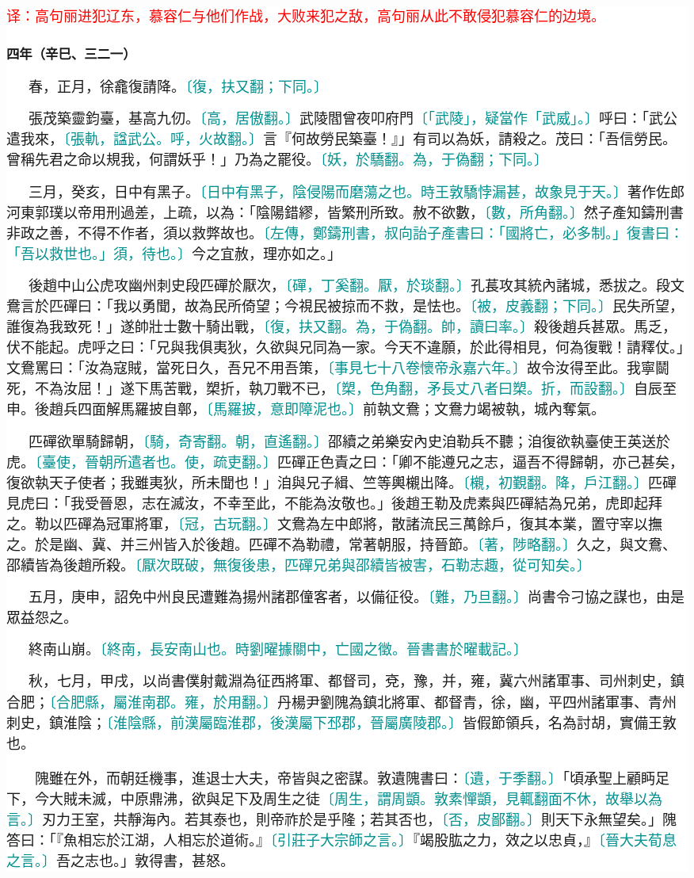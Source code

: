 ​		<font size=4px color="red">译：高句丽进犯辽东，慕容仁与他们作战，大败来犯之敌，高句丽从此不敢侵犯慕容仁的边境。</font>

### 四年（辛巳、三二一）

 　　<font size=4px>春，正月，徐龕復請降。</font><font size=4px color="#009090">〔復，扶又翻；下同。〕</font>

 　　<font size=4px>張茂築靈鈞臺，基高九仞。</font><font size=4px color="#009090"><font size=4px>〔高，居傲翻。〕</font></font><font size=4px>武陵閻曾夜叩府門</font><font size=4px color="#009090"><font size=4px>〔「武陵」，疑當作「武威」。〕</font></font><font size=4px>呼曰：「武公遣我來，</font><font size=4px color="#009090"><font size=4px>〔張軌，諡武公。呼，火故翻。〕</font></font><font size=4px>言『何故勞民築臺！』」有司以為妖，請殺之。茂曰：「吾信勞民。曾稱先君之命以規我，何謂妖乎！」乃為之罷役。</font><font size=4px color="#009090">〔妖，於驕翻。為，于偽翻；下同。〕</font>

 　　<font size=4px>三月，癸亥，日中有黑子。</font><font size=4px color="#009090"><font size=4px>〔日中有黑子，陰侵陽而磨蕩之也。時王敦驕悖漏甚，故象見于天。〕</font></font><font size=4px>著作佐郎河東郭璞以帝用刑過差，上疏，以為：「陰陽錯繆，皆繁刑所致。赦不欲數，</font><font size=4px color="#009090"><font size=4px>〔數，所角翻。〕</font></font><font size=4px>然子產知鑄刑書非政之善，不得不作者，須以救弊故也。</font><font size=4px color="#009090"><font size=4px>〔左傳，鄭鑄刑書，叔向詒子產書曰：「國將亡，必多制。」復書曰：「吾以救世也。」須，待也。〕</font></font><font size=4px>今之宜赦，理亦如之。」</font>



 　　<font size=4px>後趙中山公虎攻幽州刺史段匹磾於厭次，</font><font size=4px color="#009090"><font size=4px>〔磾，丁奚翻。厭，於琰翻。〕</font></font><font size=4px>孔萇攻其統內諸城，悉拔之。段文鴦言於匹磾曰：「我以勇聞，故為民所倚望；今視民被掠而不救，是怯也。</font><font size=4px color="#009090"><font size=4px>〔被，皮義翻；下同。〕</font></font><font size=4px>民失所望，誰復為我致死！」遂帥壯士數十騎出戰，</font><font size=4px color="#009090"><font size=4px>〔復，扶又翻。為，于偽翻。帥，讀曰率。〕</font></font><font size=4px>殺後趙兵甚眾。馬乏，伏不能起。虎呼之曰：「兄與我俱夷狄，久欲與兄同為一家。今天不違願，於此得相見，何為復戰！請釋仗。」文鴦罵曰：「汝為寇賊，當死日久，吾兄不用吾策，</font><font size=4px color="#009090"><font size=4px>〔事見七十八卷懷帝永嘉六年。〕</font></font><font size=4px>故令汝得至此。我寧鬬死，不為汝屈！」遂下馬苦戰，槊折，執刀戰不已，</font><font size=4px color="#009090"><font size=4px>〔槊，色角翻，矛長丈八者曰槊。折，而設翻。〕</font></font><font size=4px>自辰至申。後趙兵四面解馬羅披自鄣，</font><font size=4px color="#009090"><font size=4px>〔馬羅披，意即障泥也。〕</font></font><font size=4px>前執文鴦；文鴦力竭被執，城內奪氣。</font>



 　　<font size=4px>匹磾欲單騎歸朝，</font><font size=4px color="#009090"><font size=4px>〔騎，奇寄翻。朝，直遙翻。〕</font></font><font size=4px>邵續之弟樂安內史洎勒兵不聽；洎復欲執臺使王英送於虎。</font><font size=4px color="#009090"><font size=4px>〔臺使，晉朝所遣者也。使，疏吏翻。〕</font></font><font size=4px>匹磾正色責之曰：「卿不能遵兄之志，逼吾不得歸朝，亦己甚矣，復欲執天子使者；我雖夷狄，所未聞也！」洎與兄子緝、竺等輿櫬出降。</font><font size=4px color="#009090"><font size=4px>〔櫬，初覲翻。降，戶江翻。〕</font></font><font size=4px>匹磾見虎曰：「我受晉恩，志在滅汝，不幸至此，不能為汝敬也。」後趙王勒及虎素與匹磾結為兄弟，虎即起拜之。勒以匹磾為冠軍將軍，</font><font size=4px color="#009090"><font size=4px>〔冠，古玩翻。〕</font></font><font size=4px>文鴦為左中郎將，散諸流民三萬餘戶，復其本業，置守宰以撫之。於是幽、冀、并三州皆入於後趙。匹磾不為勒禮，常著朝服，持晉節。</font><font size=4px color="#009090"><font size=4px>〔著，陟略翻。〕</font></font><font size=4px>久之，與文鴦、邵續皆為後趙所殺。</font><font size=4px color="#009090"><font size=4px>〔厭次既破，無復後患，匹磾兄弟與邵續皆被害，石勒志趣，從可知矣。〕</font></font>

 　　<font size=4px>五月，庚申，詔免中州良民遭難為揚州諸郡僮客者，以備征役。</font><font size=4px color="#009090"><font size=4px>〔難，乃旦翻。〕</font></font><font size=4px>尚書令刁協之謀也，由是眾益怨之。</font>

 　　<font size=4px>終南山崩。</font><font size=4px color="#009090"><font size=4px>〔終南，長安南山也。時劉曜據關中，亡國之徵。晉書書於曜載記。〕</font></font>

 　　<font size=4px>秋，七月，甲戌，以尚書僕射戴淵為征西將軍、都督司，兗，豫，并，雍，冀六州諸軍事、司州刺史，鎮合肥；</font><font size=4px color="#009090"><font size=4px>〔合肥縣，屬淮南郡。雍，於用翻。〕</font></font><font size=4px>丹楊尹劉隗為鎮北將軍、都督青，徐，幽，平四州諸軍事、青州刺史，鎮淮陰；</font><font size=4px color="#009090"><font size=4px>〔淮陰縣，前漢屬臨淮郡，後漢屬下邳郡，晉屬廣陵郡。〕</font></font><font size=4px>皆假節領兵，名為討胡，實備王敦也。

 　　<font size=4px>隗雖在外，而朝廷機事，進退士大夫，帝皆與之密謀。敦遺隗書曰：</font><font size=4px color="#009090"><font size=4px>〔遺，于季翻。〕</font></font><font size=4px>「頃承聖上顧眄足下，今大賊未滅，中原鼎沸，欲與足下及周生之徒</font><font size=4px color="#009090"><font size=4px>〔周生，謂周顗。敦素憚顗，見輒翻面不休，故舉以為言。〕</font></font><font size=4px>刃力王室，共靜海內。若其泰也，則帝祚於是乎隆；若其否也，</font><font size=4px color="#009090"><font size=4px>〔否，皮鄙翻。〕</font></font><font size=4px>則天下永無望矣。」隗答曰：「『魚相忘於江湖，人相忘於道術。』</font><font size=4px color="#009090"><font size=4px>〔引莊子大宗師之言。〕</font></font><font size=4px>『竭股肱之力，效之以忠貞，』</font><font size=4px color="#009090"><font size=4px>〔晉大夫荀息之言。〕</font></font><font size=4px>吾之志也。」敦得書，甚怒。</font>
